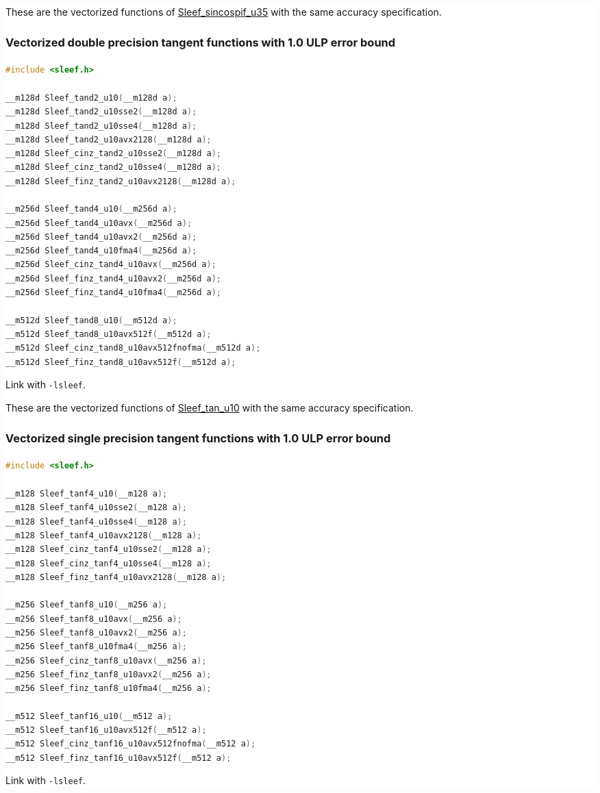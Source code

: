These are the vectorized functions of [Sleef_sincospif_u35](../libm#sleef_sincospif_u35) with the same accuracy specification.

### Vectorized double precision tangent functions with 1.0 ULP error bound

```c
#include <sleef.h>

__m128d Sleef_tand2_u10(__m128d a);
__m128d Sleef_tand2_u10sse2(__m128d a);
__m128d Sleef_tand2_u10sse4(__m128d a);
__m128d Sleef_tand2_u10avx2128(__m128d a);
__m128d Sleef_cinz_tand2_u10sse2(__m128d a);
__m128d Sleef_cinz_tand2_u10sse4(__m128d a);
__m128d Sleef_finz_tand2_u10avx2128(__m128d a);

__m256d Sleef_tand4_u10(__m256d a);
__m256d Sleef_tand4_u10avx(__m256d a);
__m256d Sleef_tand4_u10avx2(__m256d a);
__m256d Sleef_tand4_u10fma4(__m256d a);
__m256d Sleef_cinz_tand4_u10avx(__m256d a);
__m256d Sleef_finz_tand4_u10avx2(__m256d a);
__m256d Sleef_finz_tand4_u10fma4(__m256d a);

__m512d Sleef_tand8_u10(__m512d a);
__m512d Sleef_tand8_u10avx512f(__m512d a);
__m512d Sleef_cinz_tand8_u10avx512fnofma(__m512d a);
__m512d Sleef_finz_tand8_u10avx512f(__m512d a);
```
Link with `-lsleef`.

These are the vectorized functions of [Sleef_tan_u10](../libm#sleef_tan_u10) with the same accuracy specification.

### Vectorized single precision tangent functions with 1.0 ULP error bound

```c
#include <sleef.h>

__m128 Sleef_tanf4_u10(__m128 a);
__m128 Sleef_tanf4_u10sse2(__m128 a);
__m128 Sleef_tanf4_u10sse4(__m128 a);
__m128 Sleef_tanf4_u10avx2128(__m128 a);
__m128 Sleef_cinz_tanf4_u10sse2(__m128 a);
__m128 Sleef_cinz_tanf4_u10sse4(__m128 a);
__m128 Sleef_finz_tanf4_u10avx2128(__m128 a);

__m256 Sleef_tanf8_u10(__m256 a);
__m256 Sleef_tanf8_u10avx(__m256 a);
__m256 Sleef_tanf8_u10avx2(__m256 a);
__m256 Sleef_tanf8_u10fma4(__m256 a);
__m256 Sleef_cinz_tanf8_u10avx(__m256 a);
__m256 Sleef_finz_tanf8_u10avx2(__m256 a);
__m256 Sleef_finz_tanf8_u10fma4(__m256 a);

__m512 Sleef_tanf16_u10(__m512 a);
__m512 Sleef_tanf16_u10avx512f(__m512 a);
__m512 Sleef_cinz_tanf16_u10avx512fnofma(__m512 a);
__m512 Sleef_finz_tanf16_u10avx512f(__m512 a);
```
Link with `-lsleef`.
